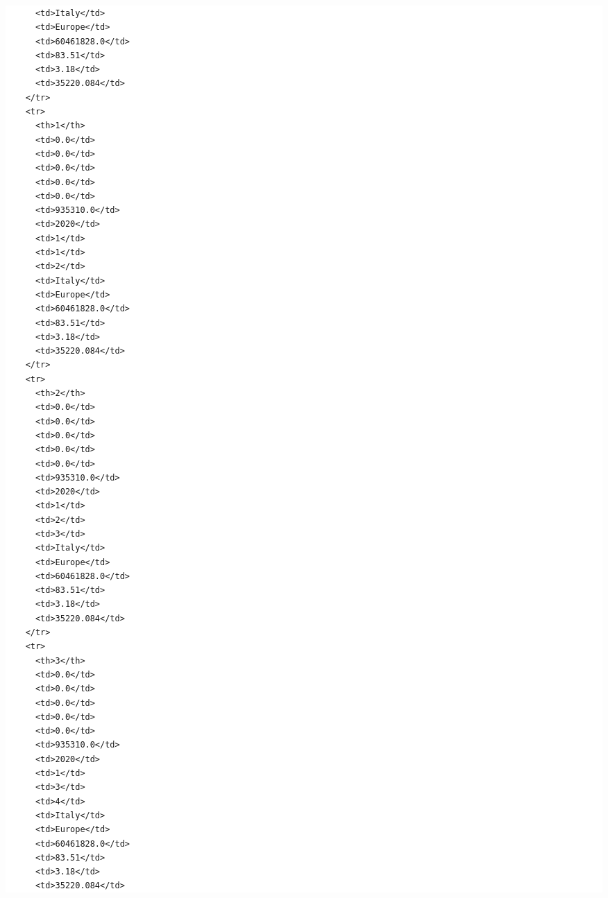 ```{=html}
      <td>Italy</td>
      <td>Europe</td>
      <td>60461828.0</td>
      <td>83.51</td>
      <td>3.18</td>
      <td>35220.084</td>
    </tr>
    <tr>
      <th>1</th>
      <td>0.0</td>
      <td>0.0</td>
      <td>0.0</td>
      <td>0.0</td>
      <td>0.0</td>
      <td>935310.0</td>
      <td>2020</td>
      <td>1</td>
      <td>1</td>
      <td>2</td>
      <td>Italy</td>
      <td>Europe</td>
      <td>60461828.0</td>
      <td>83.51</td>
      <td>3.18</td>
      <td>35220.084</td>
    </tr>
    <tr>
      <th>2</th>
      <td>0.0</td>
      <td>0.0</td>
      <td>0.0</td>
      <td>0.0</td>
      <td>0.0</td>
      <td>935310.0</td>
      <td>2020</td>
      <td>1</td>
      <td>2</td>
      <td>3</td>
      <td>Italy</td>
      <td>Europe</td>
      <td>60461828.0</td>
      <td>83.51</td>
      <td>3.18</td>
      <td>35220.084</td>
    </tr>
    <tr>
      <th>3</th>
      <td>0.0</td>
      <td>0.0</td>
      <td>0.0</td>
      <td>0.0</td>
      <td>0.0</td>
      <td>935310.0</td>
      <td>2020</td>
      <td>1</td>
      <td>3</td>
      <td>4</td>
      <td>Italy</td>
      <td>Europe</td>
      <td>60461828.0</td>
      <td>83.51</td>
      <td>3.18</td>
      <td>35220.084</td>
```